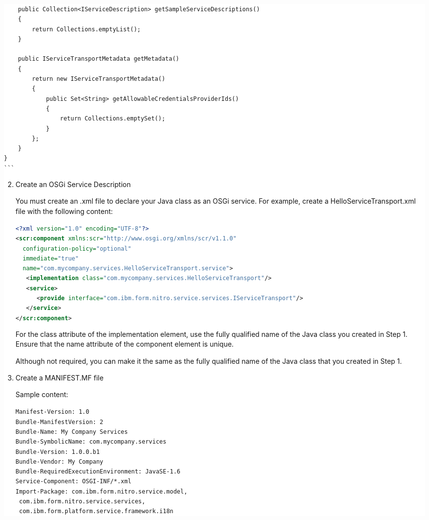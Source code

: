         public Collection<IServiceDescription> getSampleServiceDescriptions()
        {
            return Collections.emptyList();
        }
    
        public IServiceTransportMetadata getMetadata()
        {
            return new IServiceTransportMetadata()
            {
                public Set<String> getAllowableCredentialsProviderIds()
                {
                    return Collections.emptySet();
                }
            };
        }
    }
    ```

2.  Create an OSGi Service Description

    You must create an .xml file to declare your Java class as an OSGi service. For example, create a HelloServiceTransport.xml file with the following content:

    ```xml
    <?xml version="1.0" encoding="UTF-8"?>
    <scr:component xmlns:scr="http://www.osgi.org/xmlns/scr/v1.1.0" 
      configuration-policy="optional" 
      immediate="true" 
      name="com.mycompany.services.HelloServiceTransport.service">
       <implementation class="com.mycompany.services.HelloServiceTransport"/>
       <service>
          <provide interface="com.ibm.form.nitro.service.services.IServiceTransport"/>
       </service>
    </scr:component>
    ```

    For the class attribute of the implementation element, use the fully qualified name of the Java class you created in Step 1. Ensure that the name attribute of the component element is unique.

    Although not required, you can make it the same as the fully qualified name of the Java class that you created in Step 1.

3.  Create a MANIFEST.MF file

    Sample content:

    ```
    Manifest-Version: 1.0
    Bundle-ManifestVersion: 2
    Bundle-Name: My Company Services
    Bundle-SymbolicName: com.mycompany.services
    Bundle-Version: 1.0.0.b1
    Bundle-Vendor: My Company
    Bundle-RequiredExecutionEnvironment: JavaSE-1.6
    Service-Component: OSGI-INF/*.xml
    Import-Package: com.ibm.form.nitro.service.model,
     com.ibm.form.nitro.service.services,
     com.ibm.form.platform.service.framework.i18n
    ```
